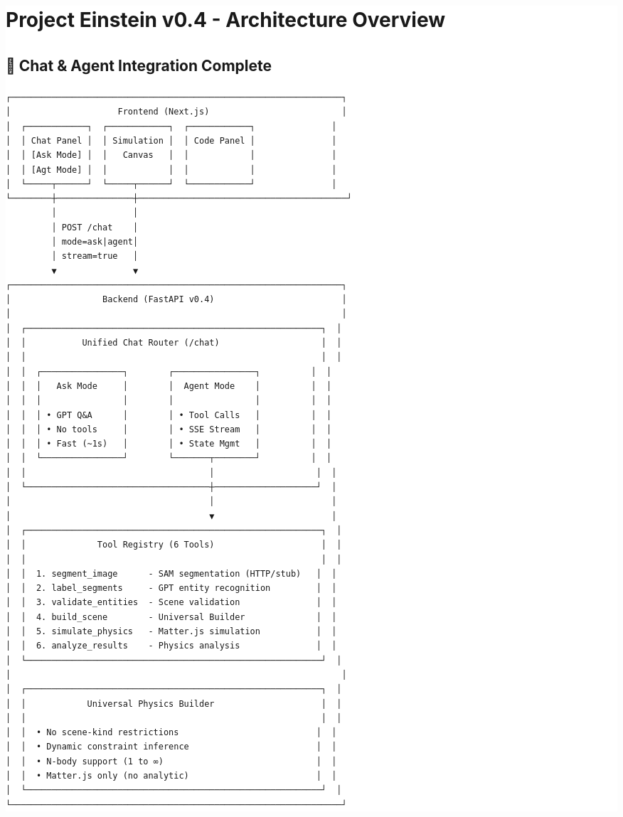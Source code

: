 # Project Einstein v0.4 - Architecture Overview

## 🎯 Chat & Agent Integration Complete

```
┌─────────────────────────────────────────────────────────────────┐
│                     Frontend (Next.js)                          │
│  ┌────────────┐  ┌────────────┐  ┌────────────┐               │
│  │ Chat Panel │  │ Simulation │  │ Code Panel │               │
│  │ [Ask Mode] │  │   Canvas   │  │            │               │
│  │ [Agt Mode] │  │            │  │            │               │
│  └─────┬──────┘  └─────┬──────┘  └────────────┘               │
└────────┼───────────────┼─────────────────────────────────────────┘
         │               │
         │ POST /chat    │
         │ mode=ask|agent│
         │ stream=true   │
         ▼               ▼
┌─────────────────────────────────────────────────────────────────┐
│                  Backend (FastAPI v0.4)                         │
│                                                                 │
│  ┌──────────────────────────────────────────────────────────┐  │
│  │           Unified Chat Router (/chat)                    │  │
│  │                                                          │  │
│  │  ┌────────────────┐        ┌────────────────┐          │  │
│  │  │   Ask Mode     │        │  Agent Mode    │          │  │
│  │  │                │        │                │          │  │
│  │  │ • GPT Q&A      │        │ • Tool Calls   │          │  │
│  │  │ • No tools     │        │ • SSE Stream   │          │  │
│  │  │ • Fast (~1s)   │        │ • State Mgmt   │          │  │
│  │  └────────────────┘        └───────┬────────┘          │  │
│  │                                    │                    │  │
│  └────────────────────────────────────┼────────────────────┘  │
│                                       │                       │
│                                       ▼                       │
│  ┌──────────────────────────────────────────────────────────┐  │
│  │              Tool Registry (6 Tools)                     │  │
│  │                                                          │  │
│  │  1. segment_image      - SAM segmentation (HTTP/stub)   │  │
│  │  2. label_segments     - GPT entity recognition         │  │
│  │  3. validate_entities  - Scene validation               │  │
│  │  4. build_scene        - Universal Builder              │  │
│  │  5. simulate_physics   - Matter.js simulation           │  │
│  │  6. analyze_results    - Physics analysis               │  │
│  └──────────────────────────────────────────────────────────┘  │
│                                                                 │
│  ┌──────────────────────────────────────────────────────────┐  │
│  │            Universal Physics Builder                     │  │
│  │                                                          │  │
│  │  • No scene-kind restrictions                           │  │
│  │  • Dynamic constraint inference                         │  │
│  │  • N-body support (1 to ∞)                              │  │
│  │  • Matter.js only (no analytic)                         │  │
│  └──────────────────────────────────────────────────────────┘  │
└─────────────────────────────────────────────────────────────────┘
```
